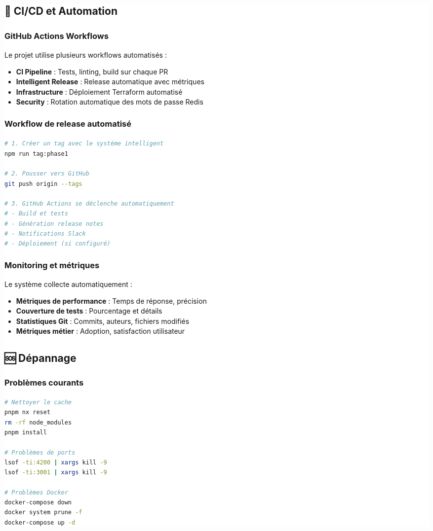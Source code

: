 ## 🤖 CI/CD et Automation

### GitHub Actions Workflows

Le projet utilise plusieurs workflows automatisés :

- **CI Pipeline** : Tests, linting, build sur chaque PR
- **Intelligent Release** : Release automatique avec métriques
- **Infrastructure** : Déploiement Terraform automatisé
- **Security** : Rotation automatique des mots de passe Redis

### Workflow de release automatisé

```bash
# 1. Créer un tag avec le système intelligent
npm run tag:phase1

# 2. Pousser vers GitHub
git push origin --tags

# 3. GitHub Actions se déclenche automatiquement
# - Build et tests
# - Génération release notes
# - Notifications Slack
# - Déploiement (si configuré)
```

### Monitoring et métriques

Le système collecte automatiquement :

- **Métriques de performance** : Temps de réponse, précision
- **Couverture de tests** : Pourcentage et détails
- **Statistiques Git** : Commits, auteurs, fichiers modifiés
- **Métriques métier** : Adoption, satisfaction utilisateur

## 🆘 Dépannage

### Problèmes courants

```bash
# Nettoyer le cache
pnpm nx reset
rm -rf node_modules
pnpm install

# Problèmes de ports
lsof -ti:4200 | xargs kill -9
lsof -ti:3001 | xargs kill -9

# Problèmes Docker
docker-compose down
docker system prune -f
docker-compose up -d
```

